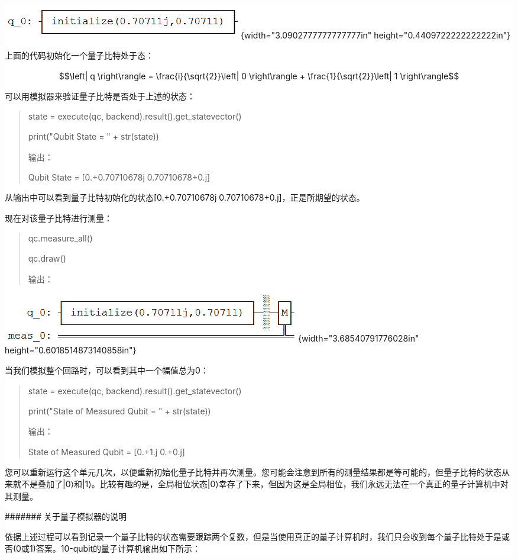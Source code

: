 ![](pics/media/image62.png){width="3.0902777777777777in"
height="0.4409722222222222in"}

上面的代码初始化一个量子比特处于态：

$$\left| q \right\rangle = \frac{i}{\sqrt{2}}\left| 0 \right\rangle + \frac{1}{\sqrt{2}}\left| 1 \right\rangle$$

可以用模拟器来验证量子比特是否处于上述的状态：

> state = execute(qc, backend).result().get_statevector()
>
> print(\"Qubit State = \" + str(state))
>
> 输出：
>
> Qubit State = \[0.+0.70710678j 0.70710678+0.j\]

从输出中可以看到量子比特初始化的状态\[0.+0.70710678j
0.70710678+0.j\]，正是所期望的状态。

现在对该量子比特进行测量：

> qc.measure_all()
>
> qc.draw()
>
> 输出：

![](pics/media/image63.png){width="3.68540791776028in"
height="0.6018514873140858in"}

当我们模拟整个回路时，可以看到其中一个幅值总为0：

> state = execute(qc, backend).result().get_statevector()
>
> print(\"State of Measured Qubit = \" + str(state))
>
> 输出：
>
> State of Measured Qubit = \[0.+1.j 0.+0.j\]

您可以重新运行这个单元几次，以便重新初始化量子比特并再次测量。您可能会注意到所有的测量结果都是等可能的，但量子比特的状态从来就不是叠加了\|0⟩和\|1⟩。比较有趣的是，全局相位状态\|0⟩幸存了下来，但因为这是全局相位，我们永远无法在一个真正的量子计算机中对其测量。

####### 关于量子模拟器的说明

依据上述过程可以看到记录一个量子比特的状态需要跟踪两个复数，但是当使用真正的量子计算机时，我们只会收到每个量子比特处于是或否(0或1)答案。10-qubit的量子计算机输出如下所示：
